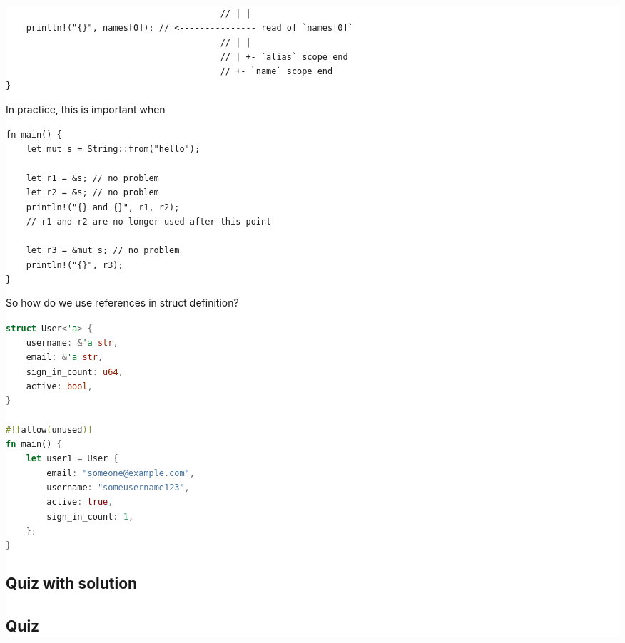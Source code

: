 ```rust=
                                          // | |
    println!("{}", names[0]); // <--------------- read of `names[0]`
                                          // | |
                                          // | +- `alias` scope end
                                          // +- `name` scope end
}

```

In practice, this is important when


```rust=
fn main() {
    let mut s = String::from("hello");

    let r1 = &s; // no problem
    let r2 = &s; // no problem
    println!("{} and {}", r1, r2);
    // r1 and r2 are no longer used after this point

    let r3 = &mut s; // no problem
    println!("{}", r3);
}

```

So how do we use references in struct definition? 

```rust
struct User<'a> {
    username: &'a str,
    email: &'a str,
    sign_in_count: u64,
    active: bool,
}

#![allow(unused)]
fn main() {
    let user1 = User {
        email: "someone@example.com",
        username: "someusername123",
        active: true,
        sign_in_count: 1,
    };
}
```

## Quiz with solution


## Quiz

